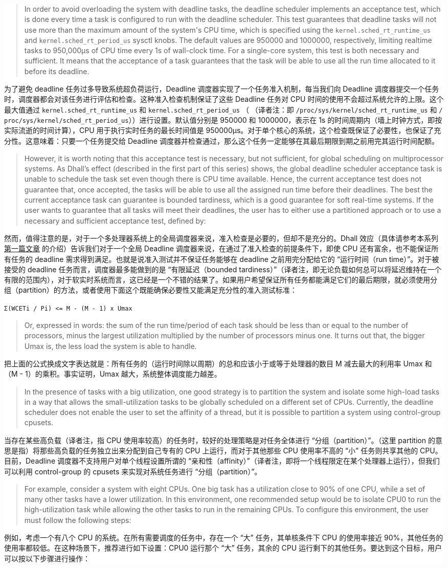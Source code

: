> In order to avoid overloading the system with deadline tasks, the deadline scheduler implements an acceptance test, which is done every time a task is configured to run with the deadline scheduler. This test guarantees that deadline tasks will not use more than the maximum amount of the system's CPU time, which is specified using the `kernel.sched_rt_runtime_us` and `kernel.sched_rt_period_us` sysctl knobs. The default values are 950000 and 1000000, respectively, limiting realtime tasks to 950,000µs of CPU time every 1s of wall-clock time. For a single-core system, this test is both necessary and sufficient. It means that the acceptance of a task guarantees that the task will be able to use all the run time allocated to it before its deadline.

为了避免 deadline 任务过多导致系统超负荷运行，Deadline 调度器实现了一个任务准入机制，每当我们向 Deadline 调度器提交一个任务时，调度器都会对该任务进行评估和检查。这种准入检查机制保证了这些 Deadline 任务对 CPU 时间的使用不会超过系统允许的上限。这个最大值通过 `kernel.sched_rt_runtime_us` 和 `kernel.sched_rt_period_us` （ （译者注：即 `/proc/sys/kernel/sched_rt_runtime_us` 和 `/proc/sys/kernel/sched_rt_period_us`））进行设置。默认值分别是 950000 和 1000000，表示在 1s 的时间周期内（墙上时钟方式，即按实际流逝的时间计算），CPU 用于执行实时任务的最长时间值是 950000µs。对于单个核心的系统，这个检查既保证了必要性，也保证了充分性。这意味着：只要一个任务提交给 Deadline 调度器并检查通过，那么这个任务一定能够在其最后期限到期之前用完其运行时间配额。

> However, it is worth noting that this acceptance test is necessary, but not sufficient, for global scheduling on multiprocessor systems. As Dhall’s effect (described in the first part of this series) shows, the global deadline scheduler acceptance task is unable to schedule the task set even though there is CPU time available. Hence, the current acceptance test does not guarantee that, once accepted, the tasks will be able to use all the assigned run time before their deadlines. The best the current acceptance task can guarantee is bounded tardiness, which is a good guarantee for soft real-time systems. If the user wants to guarantee that all tasks will meet their deadlines, the user has to either use a partitioned approach or to use a necessary and sufficient acceptance test, defined by:

然而，值得注意的是，对于一个多处理器系统上的全局调度器来说，准入检查是必要的，但却不是充分的。Dhall 效应（具体请参考本系列 [第一篇文章][1] 的介绍）告诉我们对于一个全局 Deadline 调度器来说，在通过了准入检查的前提条件下，即使 CPU 还有富余，也不能保证所有任务的 deadline 需求得到满足。也就是说准入测试并不保证任务能够在 deadline 之前用完分配给它的 “运行时间（run time）”。对于被接受的 deadline 任务而言，调度器最多能做到的是 “有限延迟（bounded tardiness）”（译者注，即无论负载如何总可以将延迟维持在一个有限的范围内），对于软实时系统而言，这已经是一个不错的结果了。如果用户希望保证所有任务都能满足它们的最后期限，就必须使用分组（partition）的方法，或者使用下面这个既能确保必要性又能满足充分性的准入测试标准：

    Σ(WCETi / Pi) <= M - (M - 1) x Umax

> Or, expressed in words: the sum of the run time/period of each task should be less than or equal to the number of processors, minus the largest utilization multiplied by the number of processors minus one. It turns out that, the bigger Umax is, the less load the system is able to handle.

把上面的公式换成文字表达就是：所有任务的（运行时间除以周期）的总和应该小于或等于处理器的数目 M 减去最大的利用率 Umax 和（M - 1）的乘积。事实证明，Umax 越大，系统整体调度能力越差。

> In the presence of tasks with a big utilization, one good strategy is to partition the system and isolate some high-load tasks in a way that allows the small-utilization tasks to be globally scheduled on a different set of CPUs. Currently, the deadline scheduler does not enable the user to set the affinity of a thread, but it is possible to partition a system using control-group cpusets.

当存在某些高负载（译者注，指 CPU 使用率较高）的任务时，较好的处理策略是对任务全体进行 “分组（partition）”。（这里 partition 的意思是指）将那些高负载的任务独立出来分配到自己专有的 CPU 上运行，而对于其他那些 CPU 使用率不高的 “小” 任务则共享其他的 CPU。目前，Deadline 调度器不支持用户对单个线程设置所谓的 “亲和性（affinity）”（译者注，即将一个线程限定在某个处理器上运行），但我们可以利用 control-group 的 cpusets 来实现对系统任务进行 “分组（partition）”。

> For example, consider a system with eight CPUs. One big task has a utilization close to 90% of one CPU, while a set of many other tasks have a lower utilization. In this environment, one recommended setup would be to isolate CPU0 to run the high-utilization task while allowing the other tasks to run in the remaining CPUs. To configure this environment, the user must follow the following steps:

例如，考虑一个有八个 CPU 的系统。在所有需要调度的任务中，存在一个 “大” 任务，其单核条件下 CPU 的使用率接近 90%，其他任务的使用率都较低。在这种场景下，推荐进行如下设置：CPU0 运行那个 “大” 任务，其余的 CPU 运行剩下的其他任务。要达到这个目标，用户可以按以下步骤进行操作：


[1]: /lwn-743740/
[2]: http://man7.org/linux/man-pages/man2/sched_setattr.2.html
[3]: http://man7.org/linux/man-pages/man2/sched_yield.2.html
[4]: http://developerblog.redhat.com/?p=425603&preview_id=425603&preview_nonce=28c03def3d&post_format=standard&preview=true